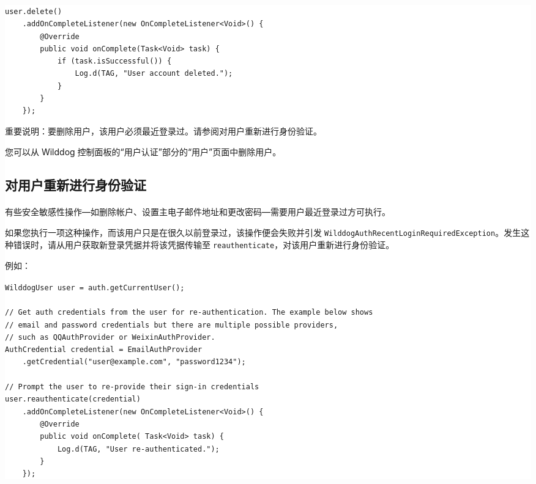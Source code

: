     user.delete()
        .addOnCompleteListener(new OnCompleteListener<Void>() {
            @Override
            public void onComplete(Task<Void> task) {
                if (task.isSuccessful()) {
                    Log.d(TAG, "User account deleted.");
                }
            }
        });
重要说明：要删除用户，该用户必须最近登录过。请参阅对用户重新进行身份验证。

您可以从 Wilddog 控制面板的“用户认证”部分的“用户”页面中删除用户。


## 对用户重新进行身份验证
有些安全敏感性操作—如删除帐户、设置主电子邮件地址和更改密码—需要用户最近登录过方可执行。

如果您执行一项这种操作，而该用户只是在很久以前登录过，该操作便会失败并引发 `WilddogAuthRecentLoginRequiredException`。发生这种错误时，请从用户获取新登录凭据并将该凭据传输至 `reauthenticate`，对该用户重新进行身份验证。

例如：

    WilddogUser user = auth.getCurrentUser();

    // Get auth credentials from the user for re-authentication. The example below shows
    // email and password credentials but there are multiple possible providers,
    // such as QQAuthProvider or WeixinAuthProvider.
    AuthCredential credential = EmailAuthProvider
        .getCredential("user@example.com", "password1234");

    // Prompt the user to re-provide their sign-in credentials
    user.reauthenticate(credential)
        .addOnCompleteListener(new OnCompleteListener<Void>() {
            @Override
            public void onComplete( Task<Void> task) {
                Log.d(TAG, "User re-authenticated.");
            }
        });